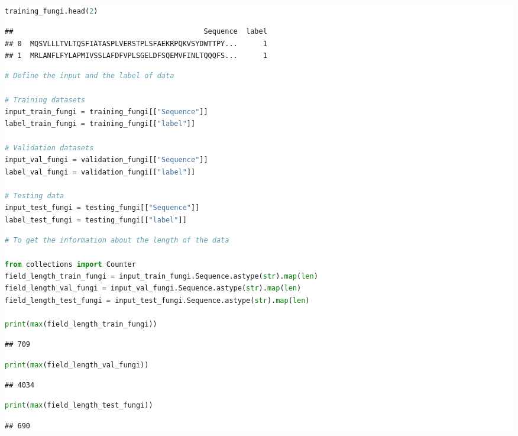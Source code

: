 ``` python
training_fungi.head(2)
```

    ##                                             Sequence  label
    ## 0  MQSVLLLTVLTQSFIATASPLVERSTPLSFAEKRPQKVSYDWTTPY...      1
    ## 1  MRLANFLFYLAPMIVSSLAFDFVPLSGELDFSQEMVFINLTQQQFS...      1

``` python
# Define the input and the label of data 

# Training datasets
input_train_fungi = training_fungi[["Sequence"]]
label_train_fungi = training_fungi[["label"]]

# Validation datasets
input_val_fungi = validation_fungi[["Sequence"]]
label_val_fungi = validation_fungi[["label"]]

# Testing data 
input_test_fungi = testing_fungi[["Sequence"]]
label_test_fungi = testing_fungi[["label"]]
```

``` python
# To get the information about the length of the data

from collections import Counter
field_length_train_fungi = input_train_fungi.Sequence.astype(str).map(len) 
field_length_val_fungi = input_val_fungi.Sequence.astype(str).map(len)
field_length_test_fungi = input_test_fungi.Sequence.astype(str).map(len) 

print(max(field_length_train_fungi)) 
```

    ## 709

``` python
print(max(field_length_val_fungi)) 
```

    ## 4034

``` python
print(max(field_length_test_fungi))
```

    ## 690
